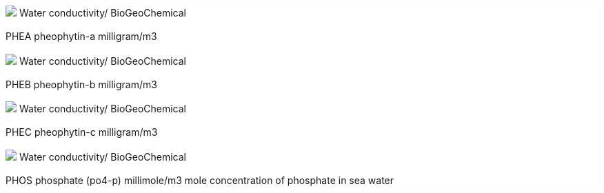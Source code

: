 ![](http://www.emodnet-physics.eu/map/includes/images/parameters/chemical.png) <span>Water conductivity/ BioGeoChemical</span></td>

<td><span>PHEA</span></td>

<td><span>pheophytin-a</span></td>

<td><span>milligram/m3</span></td>

<td><span></span></td>

</tr>

<tr>

<td>

![](http://www.emodnet-physics.eu/map/includes/images/parameters/chemical.png) <span>Water conductivity/ BioGeoChemical</span></td>

<td><span>PHEB</span></td>

<td><span>pheophytin-b</span></td>

<td><span>milligram/m3</span></td>

<td><span></span></td>

</tr>

<tr>

<td>

![](http://www.emodnet-physics.eu/map/includes/images/parameters/chemical.png) <span>Water conductivity/ BioGeoChemical</span></td>

<td><span>PHEC</span></td>

<td><span>pheophytin-c</span></td>

<td><span>milligram/m3</span></td>

<td><span></span></td>

</tr>

<tr>

<td>

![](http://www.emodnet-physics.eu/map/includes/images/parameters/chemical.png) <span>Water conductivity/ BioGeoChemical</span></td>

<td><span>PHOS</span></td>

<td><span>phosphate (po4-p)</span></td>

<td><span>millimole/m3</span></td>

<td><span>mole concentration of phosphate in sea water</span></td>

</tr>

<tr>

<td>
